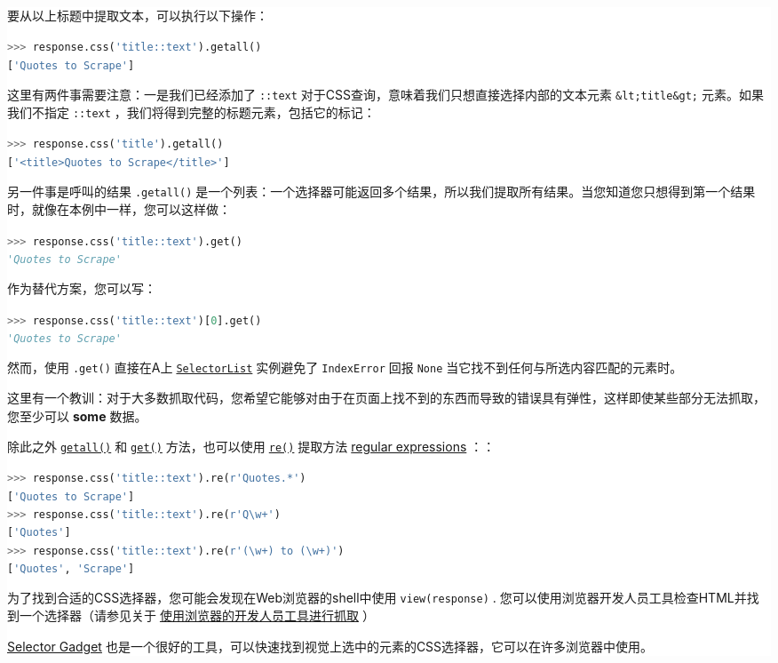 要从以上标题中提取文本，可以执行以下操作：

```py
>>> response.css('title::text').getall()
['Quotes to Scrape']

```

这里有两件事需要注意：一是我们已经添加了 `::text` 对于CSS查询，意味着我们只想直接选择内部的文本元素 `&lt;title&gt;` 元素。如果我们不指定 `::text` ，我们将得到完整的标题元素，包括它的标记：

```py
>>> response.css('title').getall()
['<title>Quotes to Scrape</title>']

```

另一件事是呼叫的结果 `.getall()` 是一个列表：一个选择器可能返回多个结果，所以我们提取所有结果。当您知道您只想得到第一个结果时，就像在本例中一样，您可以这样做：

```py
>>> response.css('title::text').get()
'Quotes to Scrape'

```

作为替代方案，您可以写：

```py
>>> response.css('title::text')[0].get()
'Quotes to Scrape'

```

然而，使用 `.get()` 直接在A上 [`SelectorList`](../topics/selectors.html#scrapy.selector.SelectorList "scrapy.selector.SelectorList") 实例避免了 `IndexError` 回报 `None` 当它找不到任何与所选内容匹配的元素时。

这里有一个教训：对于大多数抓取代码，您希望它能够对由于在页面上找不到的东西而导致的错误具有弹性，这样即使某些部分无法抓取，您至少可以 **some** 数据。

除此之外 [`getall()`](../topics/selectors.html#scrapy.selector.SelectorList.getall "scrapy.selector.SelectorList.getall") 和 [`get()`](../topics/selectors.html#scrapy.selector.SelectorList.get "scrapy.selector.SelectorList.get") 方法，也可以使用 [`re()`](../topics/selectors.html#scrapy.selector.SelectorList.re "scrapy.selector.SelectorList.re") 提取方法 [regular expressions](https://docs.python.org/3/library/re.html) ：：

```py
>>> response.css('title::text').re(r'Quotes.*')
['Quotes to Scrape']
>>> response.css('title::text').re(r'Q\w+')
['Quotes']
>>> response.css('title::text').re(r'(\w+) to (\w+)')
['Quotes', 'Scrape']

```

为了找到合适的CSS选择器，您可能会发现在Web浏览器的shell中使用 `view(response)` . 您可以使用浏览器开发人员工具检查HTML并找到一个选择器（请参见关于 [使用浏览器的开发人员工具进行抓取](../topics/developer-tools.html#topics-developer-tools) ）

[Selector Gadget](http://selectorgadget.com/) 也是一个很好的工具，可以快速找到视觉上选中的元素的CSS选择器，它可以在许多浏览器中使用。

